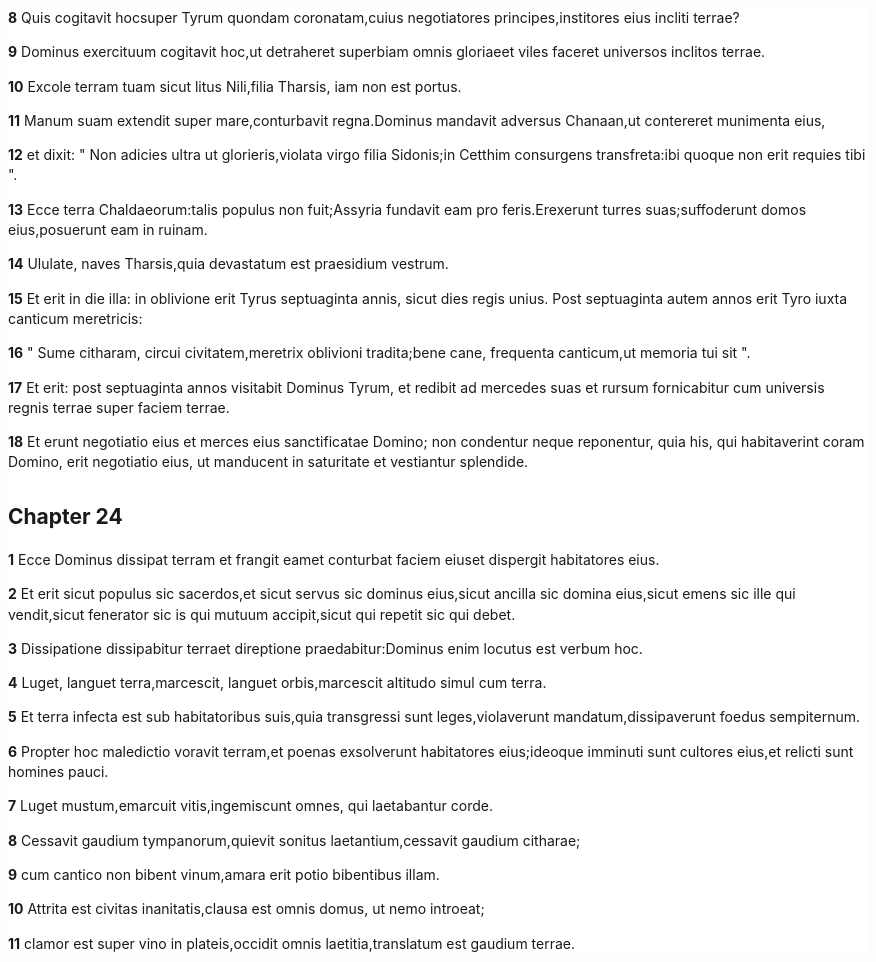**8** Quis cogitavit hocsuper Tyrum quondam coronatam,cuius negotiatores principes,institores eius incliti terrae?

**9** Dominus exercituum cogitavit hoc,ut detraheret superbiam omnis gloriaeet viles faceret universos inclitos terrae.

**10** Excole terram tuam sicut litus Nili,filia Tharsis, iam non est portus.

**11** Manum suam extendit super mare,conturbavit regna.Dominus mandavit adversus Chanaan,ut contereret munimenta eius,

**12** et dixit: " Non adicies ultra ut glorieris,violata virgo filia Sidonis;in Cetthim consurgens transfreta:ibi quoque non erit requies tibi ".

**13** Ecce terra Chaldaeorum:talis populus non fuit;Assyria fundavit eam pro feris.Erexerunt turres suas;suffoderunt domos eius,posuerunt eam in ruinam.

**14** Ululate, naves Tharsis,quia devastatum est praesidium vestrum.

**15** Et erit in die illa: in oblivione erit Tyrus septuaginta annis, sicut dies regis unius. Post septuaginta autem annos erit Tyro iuxta canticum meretricis:

**16** " Sume citharam, circui civitatem,meretrix oblivioni tradita;bene cane, frequenta canticum,ut memoria tui sit ".

**17** Et erit: post septuaginta annos visitabit Dominus Tyrum, et redibit ad mercedes suas et rursum fornicabitur cum universis regnis terrae super faciem terrae.

**18** Et erunt negotiatio eius et merces eius sanctificatae Domino; non condentur neque reponentur, quia his, qui habitaverint coram Domino, erit negotiatio eius, ut manducent in saturitate et vestiantur splendide.

## Chapter 24

**1** Ecce Dominus dissipat terram et frangit eamet conturbat faciem eiuset dispergit habitatores eius.

**2** Et erit sicut populus sic sacerdos,et sicut servus sic dominus eius,sicut ancilla sic domina eius,sicut emens sic ille qui vendit,sicut fenerator sic is qui mutuum accipit,sicut qui repetit sic qui debet.

**3** Dissipatione dissipabitur terraet direptione praedabitur:Dominus enim locutus est verbum hoc.

**4** Luget, languet terra,marcescit, languet orbis,marcescit altitudo simul cum terra.

**5** Et terra infecta est sub habitatoribus suis,quia transgressi sunt leges,violaverunt mandatum,dissipaverunt foedus sempiternum.

**6** Propter hoc maledictio voravit terram,et poenas exsolverunt habitatores eius;ideoque imminuti sunt cultores eius,et relicti sunt homines pauci.

**7** Luget mustum,emarcuit vitis,ingemiscunt omnes, qui laetabantur corde.

**8** Cessavit gaudium tympanorum,quievit sonitus laetantium,cessavit gaudium citharae;

**9** cum cantico non bibent vinum,amara erit potio bibentibus illam.

**10** Attrita est civitas inanitatis,clausa est omnis domus, ut nemo introeat;

**11** clamor est super vino in plateis,occidit omnis laetitia,translatum est gaudium terrae.
